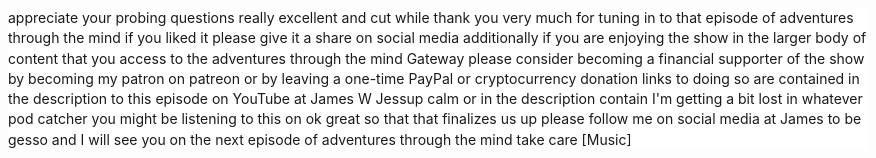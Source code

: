 appreciate your probing questions really excellent and cut while thank you very much for tuning in to that episode of adventures through the mind if you liked it please give it a share on social media additionally if you are enjoying the show in the larger body of content that you access to the adventures through the mind Gateway please consider becoming a financial supporter of the show by becoming my patron on patreon or by leaving a one-time PayPal or cryptocurrency donation links to doing so are contained in the description to this episode on YouTube at James W Jessup calm or in the description contain I'm getting a bit lost in whatever pod catcher you might be listening to this on ok great so that that finalizes us up please follow me on social media at James to be gesso and I will see you on the next episode of adventures through the mind take care \[Music\]
